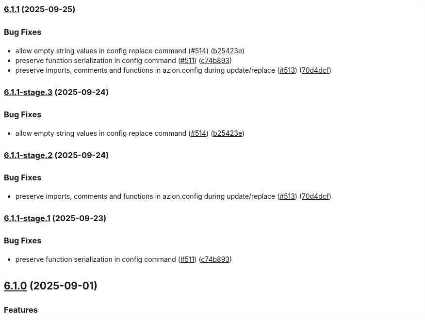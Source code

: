 ### [6.1.1](https://github.com/aziontech/bundler/compare/v6.1.0...v6.1.1) (2025-09-25)


### Bug Fixes

* allow empty string values in config replace command ([#514](https://github.com/aziontech/bundler/issues/514)) ([b25423e](https://github.com/aziontech/bundler/commit/b25423e4be289133efb93892c9630f346e800e2b))
* preserve function serialization in config command ([#511](https://github.com/aziontech/bundler/issues/511)) ([c74b893](https://github.com/aziontech/bundler/commit/c74b8933a2978b73d20dd7875cf655045a566cc3))
* preserve imports, comments and functions in azion.config during update/replace ([#513](https://github.com/aziontech/bundler/issues/513)) ([70d4dcf](https://github.com/aziontech/bundler/commit/70d4dcf55ce9a7cb9b134d65b9e415d56ecdb83f))

### [6.1.1-stage.3](https://github.com/aziontech/bundler/compare/v6.1.1-stage.2...v6.1.1-stage.3) (2025-09-24)


### Bug Fixes

* allow empty string values in config replace command ([#514](https://github.com/aziontech/bundler/issues/514)) ([b25423e](https://github.com/aziontech/bundler/commit/b25423e4be289133efb93892c9630f346e800e2b))

### [6.1.1-stage.2](https://github.com/aziontech/bundler/compare/v6.1.1-stage.1...v6.1.1-stage.2) (2025-09-24)


### Bug Fixes

* preserve imports, comments and functions in azion.config during update/replace ([#513](https://github.com/aziontech/bundler/issues/513)) ([70d4dcf](https://github.com/aziontech/bundler/commit/70d4dcf55ce9a7cb9b134d65b9e415d56ecdb83f))

### [6.1.1-stage.1](https://github.com/aziontech/bundler/compare/v6.1.0...v6.1.1-stage.1) (2025-09-23)


### Bug Fixes

* preserve function serialization in config command ([#511](https://github.com/aziontech/bundler/issues/511)) ([c74b893](https://github.com/aziontech/bundler/commit/c74b8933a2978b73d20dd7875cf655045a566cc3))

## [6.1.0](https://github.com/aziontech/bundler/compare/v6.0.0...v6.1.0) (2025-09-01)


### Features
